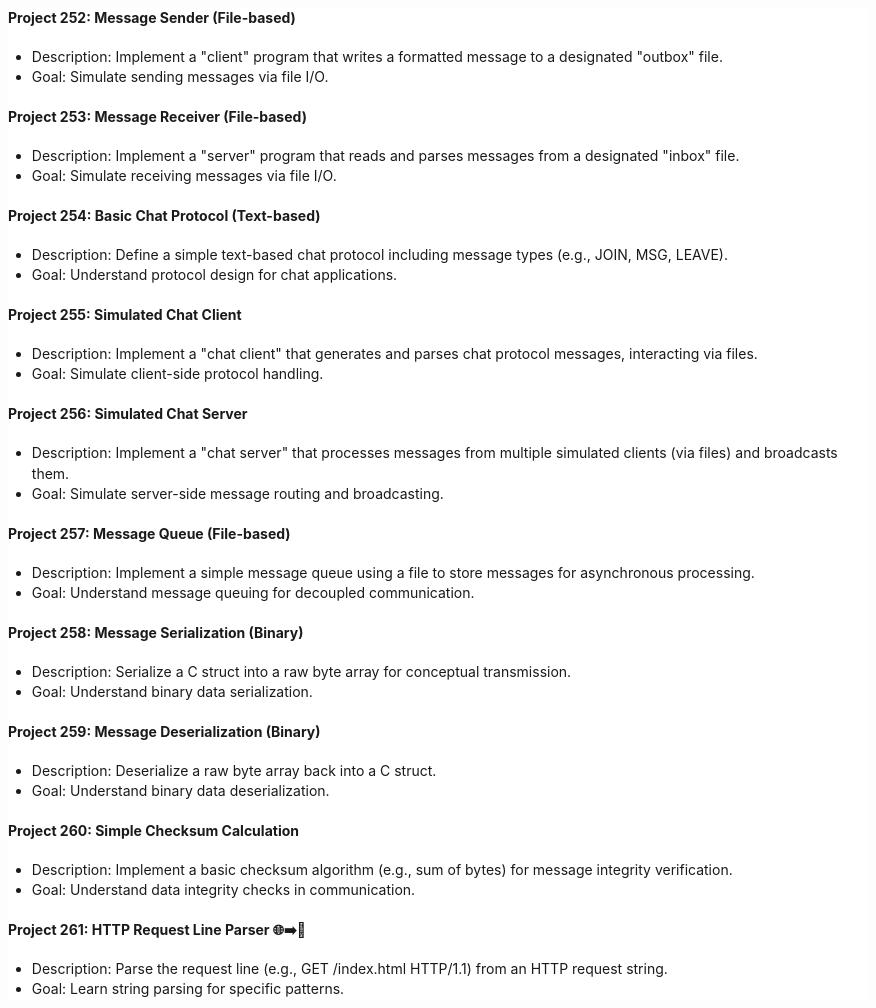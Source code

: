 #### Project 252: Message Sender (File-based)

- Description: Implement a "client" program that writes a formatted message to a designated "outbox" file.
- Goal: Simulate sending messages via file I/O.

#### Project 253: Message Receiver (File-based)

- Description: Implement a "server" program that reads and parses messages from a designated "inbox" file.
- Goal: Simulate receiving messages via file I/O.

#### Project 254: Basic Chat Protocol (Text-based)

- Description: Define a simple text-based chat protocol including message types (e.g., JOIN, MSG, LEAVE).
- Goal: Understand protocol design for chat applications.

#### Project 255: Simulated Chat Client

- Description: Implement a "chat client" that generates and parses chat protocol messages, interacting via files.
- Goal: Simulate client-side protocol handling.

#### Project 256: Simulated Chat Server

- Description: Implement a "chat server" that processes messages from multiple simulated clients (via files) and broadcasts them.
- Goal: Simulate server-side message routing and broadcasting.

#### Project 257: Message Queue (File-based)

- Description: Implement a simple message queue using a file to store messages for asynchronous processing.
- Goal: Understand message queuing for decoupled communication.

#### Project 258: Message Serialization (Binary)

- Description: Serialize a C struct into a raw byte array for conceptual transmission.
- Goal: Understand binary data serialization.

#### Project 259: Message Deserialization (Binary)

- Description: Deserialize a raw byte array back into a C struct.
- Goal: Understand binary data deserialization.

#### Project 260: Simple Checksum Calculation

- Description: Implement a basic checksum algorithm (e.g., sum of bytes) for message integrity verification.
- Goal: Understand data integrity checks in communication.

#### Project 261: HTTP Request Line Parser 🌐➡️📄

- Description: Parse the request line (e.g., GET /index.html HTTP/1.1) from an HTTP request string.
- Goal: Learn string parsing for specific patterns.
